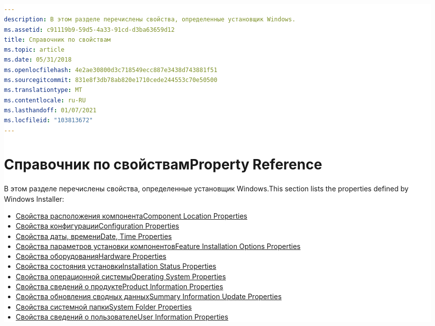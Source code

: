 ```yaml
---
description: В этом разделе перечислены свойства, определенные установщик Windows.
ms.assetid: c91119b9-59d5-4a33-91cd-d3ba63659d12
title: Справочник по свойствам
ms.topic: article
ms.date: 05/31/2018
ms.openlocfilehash: 4e2ae30800d3c718549ecc887e3438d743881f51
ms.sourcegitcommit: 831e8f3db78ab820e1710cede244553c70e50500
ms.translationtype: MT
ms.contentlocale: ru-RU
ms.lasthandoff: 01/07/2021
ms.locfileid: "103813672"
---
```

# <a name="property-reference"></a><span data-ttu-id="11576-103">Справочник по свойствам</span><span class="sxs-lookup"><span data-stu-id="11576-103">Property Reference</span></span>

<span data-ttu-id="11576-104">В этом разделе перечислены свойства, определенные установщик Windows.</span><span class="sxs-lookup"><span data-stu-id="11576-104">This section lists the properties defined by Windows Installer:</span></span>

-   [<span data-ttu-id="11576-105">Свойства расположения компонента</span><span class="sxs-lookup"><span data-stu-id="11576-105">Component Location Properties</span></span>](#component-location-properties)
-   [<span data-ttu-id="11576-106">Свойства конфигурации</span><span class="sxs-lookup"><span data-stu-id="11576-106">Configuration Properties</span></span>](#configuration-properties)
-   [<span data-ttu-id="11576-107">Свойства даты, времени</span><span class="sxs-lookup"><span data-stu-id="11576-107">Date, Time Properties</span></span>](#date-time-properties)
-   [<span data-ttu-id="11576-108">Свойства параметров установки компонентов</span><span class="sxs-lookup"><span data-stu-id="11576-108">Feature Installation Options Properties</span></span>](#feature-installation-options-properties)
-   [<span data-ttu-id="11576-109">Свойства оборудования</span><span class="sxs-lookup"><span data-stu-id="11576-109">Hardware Properties</span></span>](#hardware-properties)
-   [<span data-ttu-id="11576-110">Свойства состояния установки</span><span class="sxs-lookup"><span data-stu-id="11576-110">Installation Status Properties</span></span>](#installation-status-properties)
-   [<span data-ttu-id="11576-111">Свойства операционной системы</span><span class="sxs-lookup"><span data-stu-id="11576-111">Operating System Properties</span></span>](#operating-system-properties)
-   [<span data-ttu-id="11576-112">Свойства сведений о продукте</span><span class="sxs-lookup"><span data-stu-id="11576-112">Product Information Properties</span></span>](#product-information-properties)
-   [<span data-ttu-id="11576-113">Свойства обновления сводных данных</span><span class="sxs-lookup"><span data-stu-id="11576-113">Summary Information Update Properties</span></span>](#summary-information-update-properties)
-   [<span data-ttu-id="11576-114">Свойства системной папки</span><span class="sxs-lookup"><span data-stu-id="11576-114">System Folder Properties</span></span>](#system-folder-properties)
-   [<span data-ttu-id="11576-115">Свойства сведений о пользователе</span><span class="sxs-lookup"><span data-stu-id="11576-115">User Information Properties</span></span>](#user-information-properties)
